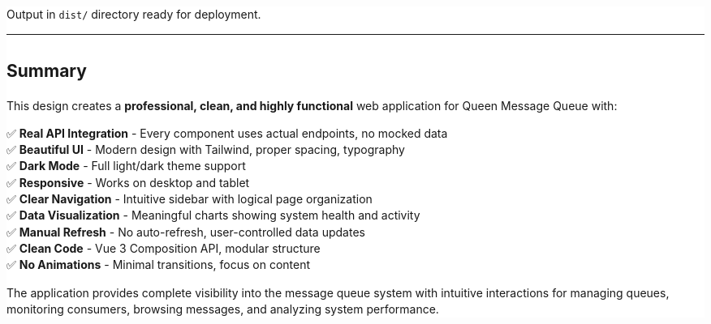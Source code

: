 Output in `dist/` directory ready for deployment.

---

## Summary

This design creates a **professional, clean, and highly functional** web application for Queen Message Queue with:

✅ **Real API Integration** - Every component uses actual endpoints, no mocked data  
✅ **Beautiful UI** - Modern design with Tailwind, proper spacing, typography  
✅ **Dark Mode** - Full light/dark theme support  
✅ **Responsive** - Works on desktop and tablet  
✅ **Clear Navigation** - Intuitive sidebar with logical page organization  
✅ **Data Visualization** - Meaningful charts showing system health and activity  
✅ **Manual Refresh** - No auto-refresh, user-controlled data updates  
✅ **Clean Code** - Vue 3 Composition API, modular structure  
✅ **No Animations** - Minimal transitions, focus on content

The application provides complete visibility into the message queue system with intuitive interactions for managing queues, monitoring consumers, browsing messages, and analyzing system performance.

